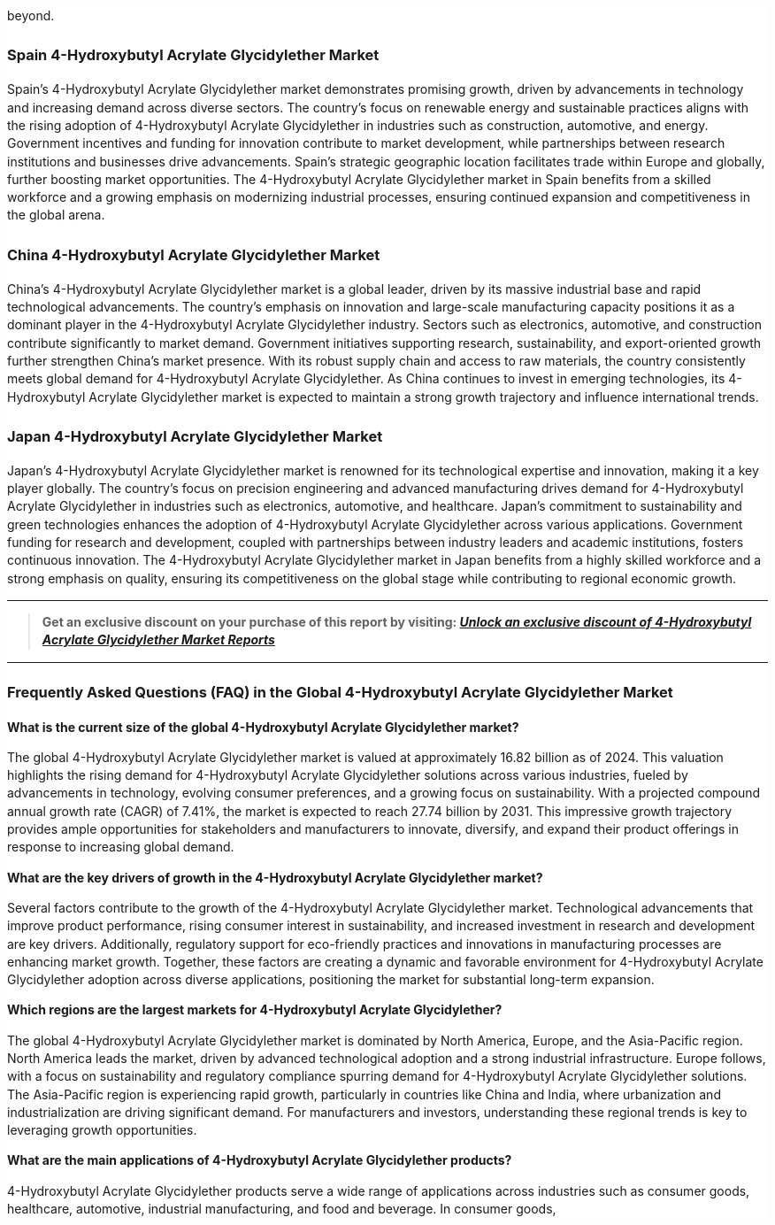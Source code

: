 beyond.</p><h3>Spain 4-Hydroxybutyl Acrylate Glycidylether Market</h3><p>Spain&rsquo;s 4-Hydroxybutyl Acrylate Glycidylether market demonstrates promising growth, driven by advancements in technology and increasing demand across diverse sectors. The country&rsquo;s focus on renewable energy and sustainable practices aligns with the rising adoption of 4-Hydroxybutyl Acrylate Glycidylether in industries such as construction, automotive, and energy. Government incentives and funding for innovation contribute to market development, while partnerships between research institutions and businesses drive advancements. Spain&rsquo;s strategic geographic location facilitates trade within Europe and globally, further boosting market opportunities. The 4-Hydroxybutyl Acrylate Glycidylether market in Spain benefits from a skilled workforce and a growing emphasis on modernizing industrial processes, ensuring continued expansion and competitiveness in the global arena.</p><h3>China 4-Hydroxybutyl Acrylate Glycidylether Market</h3><p>China&rsquo;s 4-Hydroxybutyl Acrylate Glycidylether market is a global leader, driven by its massive industrial base and rapid technological advancements. The country&rsquo;s emphasis on innovation and large-scale manufacturing capacity positions it as a dominant player in the 4-Hydroxybutyl Acrylate Glycidylether industry. Sectors such as electronics, automotive, and construction contribute significantly to market demand. Government initiatives supporting research, sustainability, and export-oriented growth further strengthen China&rsquo;s market presence. With its robust supply chain and access to raw materials, the country consistently meets global demand for 4-Hydroxybutyl Acrylate Glycidylether. As China continues to invest in emerging technologies, its 4-Hydroxybutyl Acrylate Glycidylether market is expected to maintain a strong growth trajectory and influence international trends.</p><h3>Japan 4-Hydroxybutyl Acrylate Glycidylether Market</h3><p>Japan&rsquo;s 4-Hydroxybutyl Acrylate Glycidylether market is renowned for its technological expertise and innovation, making it a key player globally. The country&rsquo;s focus on precision engineering and advanced manufacturing drives demand for 4-Hydroxybutyl Acrylate Glycidylether in industries such as electronics, automotive, and healthcare. Japan&rsquo;s commitment to sustainability and green technologies enhances the adoption of 4-Hydroxybutyl Acrylate Glycidylether across various applications. Government funding for research and development, coupled with partnerships between industry leaders and academic institutions, fosters continuous innovation. The 4-Hydroxybutyl Acrylate Glycidylether market in Japan benefits from a highly skilled workforce and a strong emphasis on quality, ensuring its competitiveness on the global stage while contributing to regional economic growth.</p><hr /><blockquote><p><strong>Get an exclusive discount on your purchase of this report by visiting: <em><a href="://marketresearchpulse.com/ask-for-discount/88742?utm_source=Github&amp;utm_medium=030">Unlock an exclusive discount of 4-Hydroxybutyl Acrylate Glycidylether Market Reports</a></em>&nbsp;</strong></p></blockquote><hr /><h3>Frequently Asked Questions (FAQ) in the Global 4-Hydroxybutyl Acrylate Glycidylether Market</h3><p><strong>What is the current size of the global 4-Hydroxybutyl Acrylate Glycidylether market?</strong></p><p>The global 4-Hydroxybutyl Acrylate Glycidylether market is valued at approximately 16.82 billion as of 2024. This valuation highlights the rising demand for 4-Hydroxybutyl Acrylate Glycidylether solutions across various industries, fueled by advancements in technology, evolving consumer preferences, and a growing focus on sustainability. With a projected compound annual growth rate (CAGR) of 7.41%, the market is expected to reach 27.74 billion by 2031. This impressive growth trajectory provides ample opportunities for stakeholders and manufacturers to innovate, diversify, and expand their product offerings in response to increasing global demand.</p><p><strong>What are the key drivers of growth in the 4-Hydroxybutyl Acrylate Glycidylether market?</strong></p><p>Several factors contribute to the growth of the 4-Hydroxybutyl Acrylate Glycidylether market. Technological advancements that improve product performance, rising consumer interest in sustainability, and increased investment in research and development are key drivers. Additionally, regulatory support for eco-friendly practices and innovations in manufacturing processes are enhancing market growth. Together, these factors are creating a dynamic and favorable environment for 4-Hydroxybutyl Acrylate Glycidylether adoption across diverse applications, positioning the market for substantial long-term expansion.</p><p><strong>Which regions are the largest markets for 4-Hydroxybutyl Acrylate Glycidylether?</strong></p><p>The global 4-Hydroxybutyl Acrylate Glycidylether market is dominated by North America, Europe, and the Asia-Pacific region. North America leads the market, driven by advanced technological adoption and a strong industrial infrastructure. Europe follows, with a focus on sustainability and regulatory compliance spurring demand for 4-Hydroxybutyl Acrylate Glycidylether solutions. The Asia-Pacific region is experiencing rapid growth, particularly in countries like China and India, where urbanization and industrialization are driving significant demand. For manufacturers and investors, understanding these regional trends is key to leveraging growth opportunities.</p><p><strong>What are the main applications of 4-Hydroxybutyl Acrylate Glycidylether products?</strong></p><p>4-Hydroxybutyl Acrylate Glycidylether products serve a wide range of applications across industries such as consumer goods, healthcare, automotive, industrial manufacturing, and food and beverage. In consumer goods,